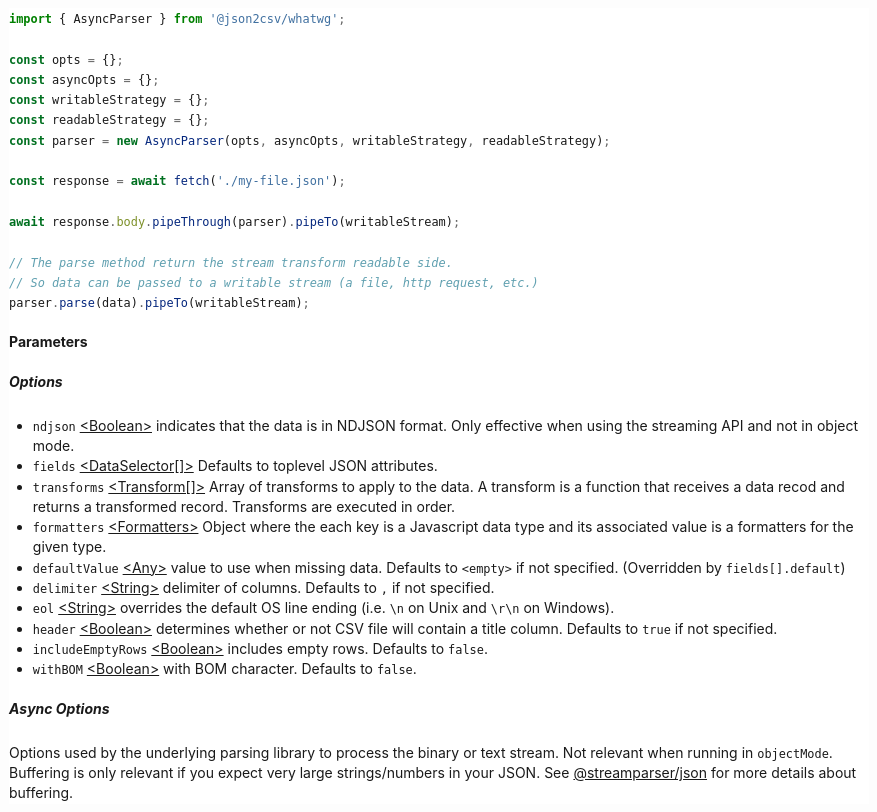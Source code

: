 ```js
import { AsyncParser } from '@json2csv/whatwg';

const opts = {};
const asyncOpts = {};
const writableStrategy = {};
const readableStrategy = {};
const parser = new AsyncParser(opts, asyncOpts, writableStrategy, readableStrategy);

const response = await fetch('./my-file.json');

await response.body.pipeThrough(parser).pipeTo(writableStream);

// The parse method return the stream transform readable side.
// So data can be passed to a writable stream (a file, http request, etc.)
parser.parse(data).pipeTo(writableStream);
```

#### Parameters

##### Options

* `ndjson` [&lt;Boolean&gt;](https://developer.mozilla.org/en-US/docs/Web/JavaScript/Reference/Global_Objects/Boolean) indicates that the data is in NDJSON format. Only effective when using the streaming API and not in object mode.
* `fields` [&lt;DataSelector[]&gt;](advanced-options/data-selection.md) Defaults to toplevel JSON attributes.
* `transforms` [&lt;Transform[]&gt;](advanced-options/transforms.md) Array of transforms to apply to the data. A transform is a function that receives a data recod and returns a transformed record. Transforms are executed in order.
* `formatters` [&lt;Formatters&gt;](advanced-options/formatters.md) Object where the each key is a Javascript data type and its associated value is a formatters for the given type.
* `defaultValue` [&lt;Any&gt;]() value to use when missing data. Defaults to `<empty>` if not specified. (Overridden by `fields[].default`)
* `delimiter` [&lt;String&gt;](https://developer.mozilla.org/en-US/docs/Web/JavaScript/Reference/Global_Objects/String)  delimiter of columns. Defaults to `,` if not specified.
* `eol` [&lt;String&gt;](https://developer.mozilla.org/en-US/docs/Web/JavaScript/Reference/Global_Objects/String)  overrides the default OS line ending (i.e. `\n` on Unix and `\r\n` on Windows).
* `header` [&lt;Boolean&gt;](https://developer.mozilla.org/en-US/docs/Web/JavaScript/Reference/Global_Objects/Boolean)  determines whether or not CSV file will contain a title column. Defaults to `true` if not specified.
* `includeEmptyRows` [&lt;Boolean&gt;](https://developer.mozilla.org/en-US/docs/Web/JavaScript/Reference/Global_Objects/Boolean) includes empty rows. Defaults to `false`.
* `withBOM` [&lt;Boolean&gt;](https://developer.mozilla.org/en-US/docs/Web/JavaScript/Reference/Global_Objects/Boolean) with BOM character. Defaults to `false`.

##### Async Options

Options used by the underlying parsing library to process the binary or text stream.
Not relevant when running in `objectMode`.
Buffering is only relevant if you expect very large strings/numbers in your JSON.
See [@streamparser/json](https://github.com/juanjoDiaz/streamparser-json#buffering) for more details about buffering.
